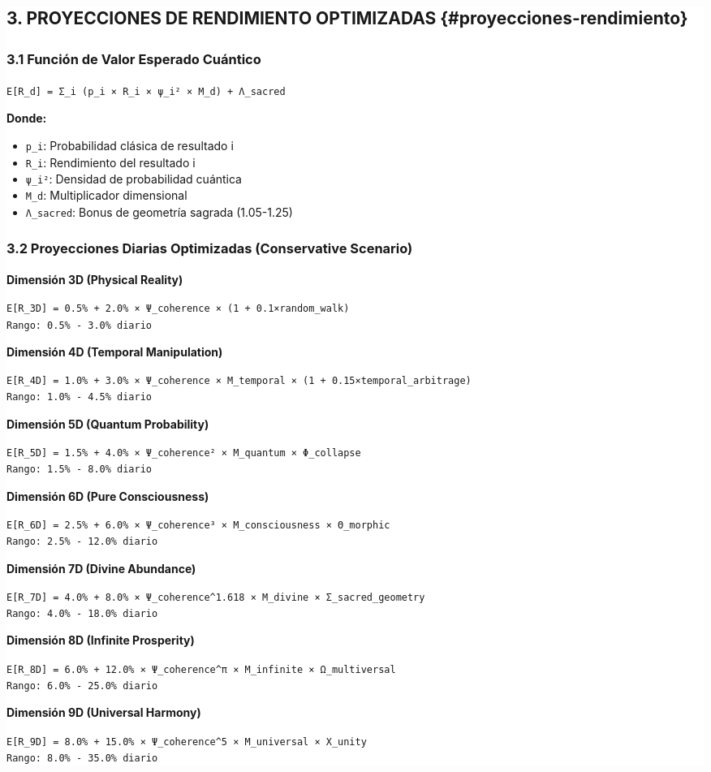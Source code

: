 
## **3. PROYECCIONES DE RENDIMIENTO OPTIMIZADAS** {#proyecciones-rendimiento}

### **3.1 Función de Valor Esperado Cuántico**

```
E[R_d] = Σ_i (p_i × R_i × ψ_i² × M_d) + Λ_sacred
```

**Donde:**
- `p_i`: Probabilidad clásica de resultado i
- `R_i`: Rendimiento del resultado i
- `ψ_i²`: Densidad de probabilidad cuántica
- `M_d`: Multiplicador dimensional
- `Λ_sacred`: Bonus de geometría sagrada (1.05-1.25)

### **3.2 Proyecciones Diarias Optimizadas (Conservative Scenario)**

**Dimensión 3D (Physical Reality)**
```
E[R_3D] = 0.5% + 2.0% × Ψ_coherence × (1 + 0.1×random_walk)
Rango: 0.5% - 3.0% diario
```

**Dimensión 4D (Temporal Manipulation)**
```
E[R_4D] = 1.0% + 3.0% × Ψ_coherence × M_temporal × (1 + 0.15×temporal_arbitrage)
Rango: 1.0% - 4.5% diario
```

**Dimensión 5D (Quantum Probability)**
```
E[R_5D] = 1.5% + 4.0% × Ψ_coherence² × M_quantum × Φ_collapse
Rango: 1.5% - 8.0% diario
```

**Dimensión 6D (Pure Consciousness)**
```
E[R_6D] = 2.5% + 6.0% × Ψ_coherence³ × M_consciousness × Θ_morphic
Rango: 2.5% - 12.0% diario
```

**Dimensión 7D (Divine Abundance)**
```
E[R_7D] = 4.0% + 8.0% × Ψ_coherence^1.618 × M_divine × Σ_sacred_geometry
Rango: 4.0% - 18.0% diario
```

**Dimensión 8D (Infinite Prosperity)**
```
E[R_8D] = 6.0% + 12.0% × Ψ_coherence^π × M_infinite × Ω_multiversal
Rango: 6.0% - 25.0% diario
```

**Dimensión 9D (Universal Harmony)**
```
E[R_9D] = 8.0% + 15.0% × Ψ_coherence^5 × M_universal × Χ_unity
Rango: 8.0% - 35.0% diario
```

